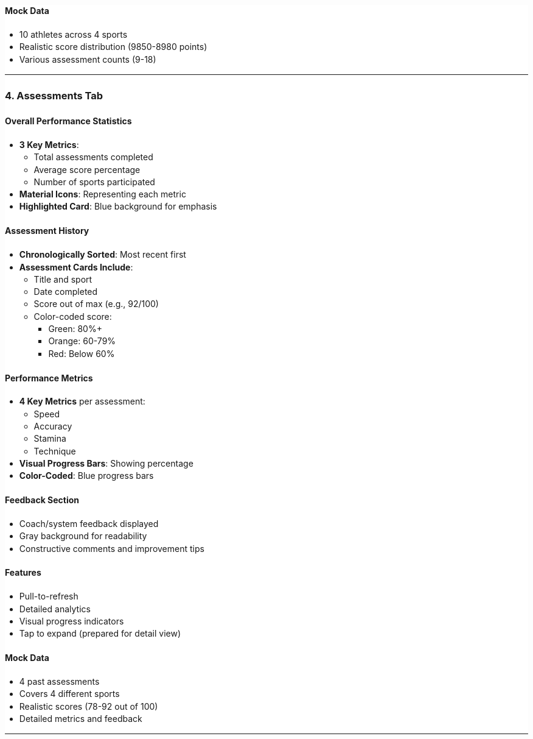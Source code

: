 #### Mock Data
- 10 athletes across 4 sports
- Realistic score distribution (9850-8980 points)
- Various assessment counts (9-18)

---

### 4. Assessments Tab

#### Overall Performance Statistics
- **3 Key Metrics**:
  - Total assessments completed
  - Average score percentage
  - Number of sports participated
- **Material Icons**: Representing each metric
- **Highlighted Card**: Blue background for emphasis

#### Assessment History
- **Chronologically Sorted**: Most recent first
- **Assessment Cards Include**:
  - Title and sport
  - Date completed
  - Score out of max (e.g., 92/100)
  - Color-coded score:
    - Green: 80%+
    - Orange: 60-79%
    - Red: Below 60%

#### Performance Metrics
- **4 Key Metrics** per assessment:
  - Speed
  - Accuracy
  - Stamina
  - Technique
- **Visual Progress Bars**: Showing percentage
- **Color-Coded**: Blue progress bars

#### Feedback Section
- Coach/system feedback displayed
- Gray background for readability
- Constructive comments and improvement tips

#### Features
- Pull-to-refresh
- Detailed analytics
- Visual progress indicators
- Tap to expand (prepared for detail view)

#### Mock Data
- 4 past assessments
- Covers 4 different sports
- Realistic scores (78-92 out of 100)
- Detailed metrics and feedback

---
